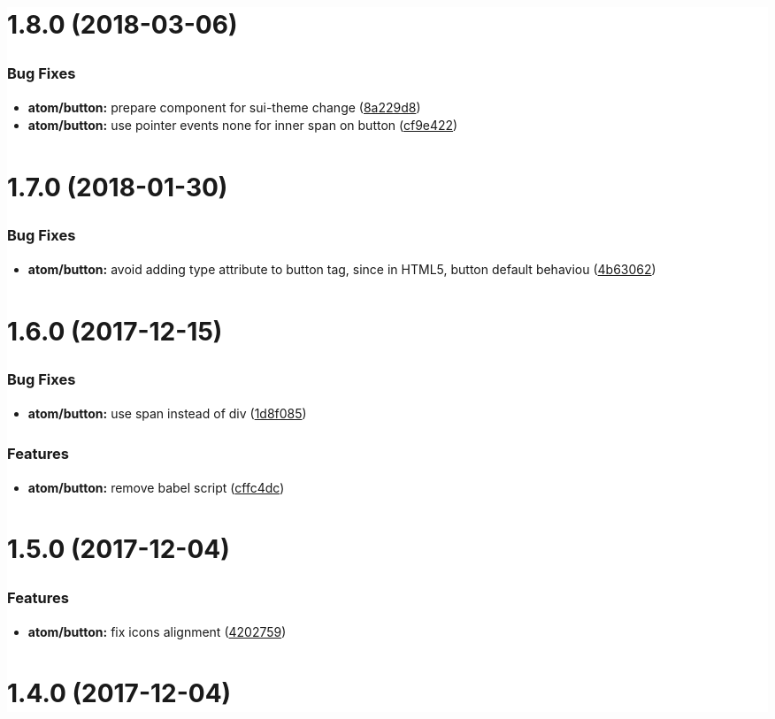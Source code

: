 

# 1.8.0 (2018-03-06)


### Bug Fixes

* **atom/button:** prepare component for sui-theme change ([8a229d8](https://github.com/SUI-Components/sui-components/commit/8a229d84fde85eca4a8bb34bceabd28fe8f4a6bf))
* **atom/button:** use pointer events none for inner span on button ([cf9e422](https://github.com/SUI-Components/sui-components/commit/cf9e42244d5c67d0249e3957bdc98c2ced8b7f27))



# 1.7.0 (2018-01-30)


### Bug Fixes

* **atom/button:** avoid adding type attribute to button tag, since in HTML5, button default behaviou ([4b63062](https://github.com/SUI-Components/sui-components/commit/4b6306218ab9d1f22c0befb370ce084ab986dfdf))



# 1.6.0 (2017-12-15)


### Bug Fixes

* **atom/button:** use span instead of div ([1d8f085](https://github.com/SUI-Components/sui-components/commit/1d8f0854faf20ff96802e0262cf4a3a798dfe17b))


### Features

* **atom/button:** remove babel script ([cffc4dc](https://github.com/SUI-Components/sui-components/commit/cffc4dc389affc0dd1bac819157a8a1fb61deddf))



# 1.5.0 (2017-12-04)


### Features

* **atom/button:** fix icons alignment ([4202759](https://github.com/SUI-Components/sui-components/commit/4202759be979fcdbc582bc9e351894bedc49a806))



# 1.4.0 (2017-12-04)
